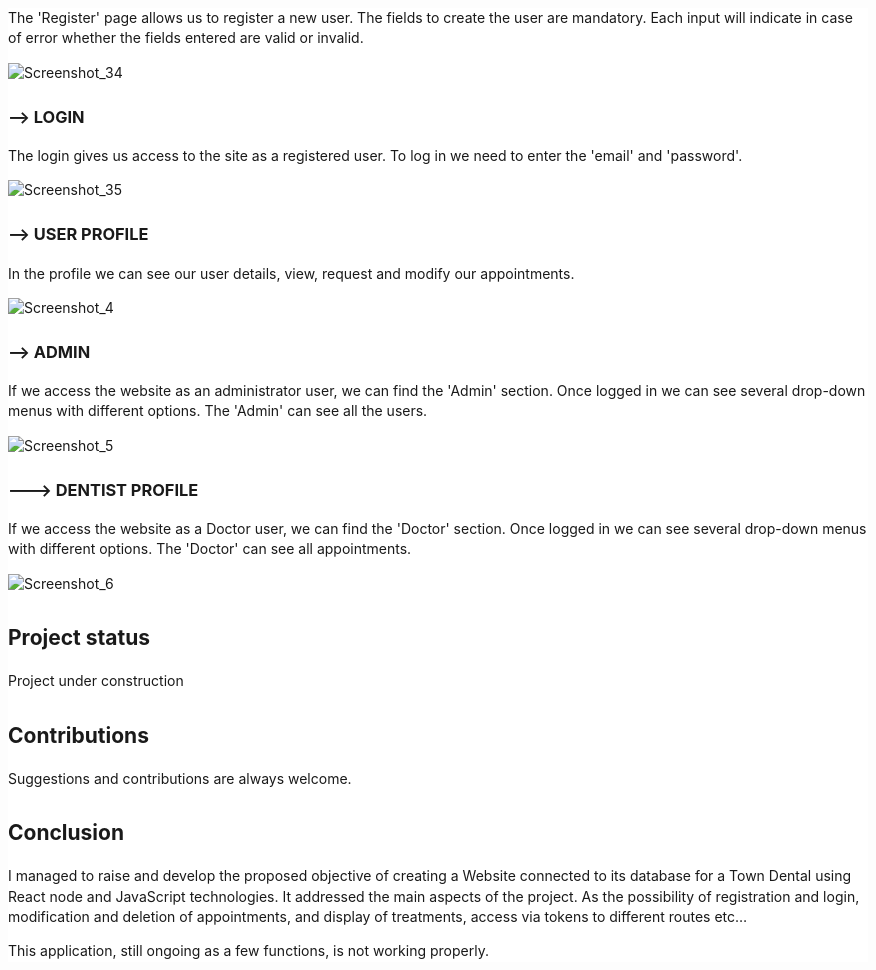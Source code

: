 The 'Register' page allows us to register a new user. The fields to create the user are mandatory. Each input will indicate in case of error whether the fields entered are valid or invalid.
 
 <img width="948" alt="Screenshot_34" src="https://user-images.githubusercontent.com/118629906/227872991-1c529579-e236-41a6-9875-06976f4a7ee3.png">


### --> LOGIN

The login gives us access to the site as a registered user. To log in we need to enter the 'email' and 'password'.

<img width="942" alt="Screenshot_35" src="https://user-images.githubusercontent.com/118629906/227873590-60d2300e-e960-4a9a-ab47-934996e78bf6.png">


### --> USER PROFILE

In the profile we can see our user details, view, request and modify our appointments. 

<img width="947" alt="Screenshot_4" src="https://user-images.githubusercontent.com/118629906/228029401-6d1f468a-f194-416b-9898-36debf7ab172.png">


 
 ### --> ADMIN
 
 If we access the website as an administrator user, we can find the 'Admin' section. Once logged in we can see several drop-down menus with different options. The 'Admin' can see all the users.
 
 
 <img width="952" alt="Screenshot_5" src="https://user-images.githubusercontent.com/118629906/228029472-a7a5205d-38c3-4e78-8218-cfc75ec08f93.png">


### ---> DENTIST PROFILE

If we access the website as a Doctor user, we can find the 'Doctor' section. Once logged in we can see several drop-down menus with different options. The 'Doctor' can see all appointments.

<img width="947" alt="Screenshot_6" src="https://user-images.githubusercontent.com/118629906/228029610-b779ba13-512d-46b3-b9cc-49cef3c3aab2.png">

## Project status
Project under construction

## Contributions
Suggestions and contributions are always welcome.

## Conclusion
I managed to raise and develop the proposed objective of creating a Website connected to its database for a Town Dental using React node and JavaScript technologies. It addressed the main aspects of the project. As the possibility of registration and login, modification and deletion of appointments, and display of treatments, access via tokens to different routes etc…

This application, still ongoing as a few functions,  is not working properly.

